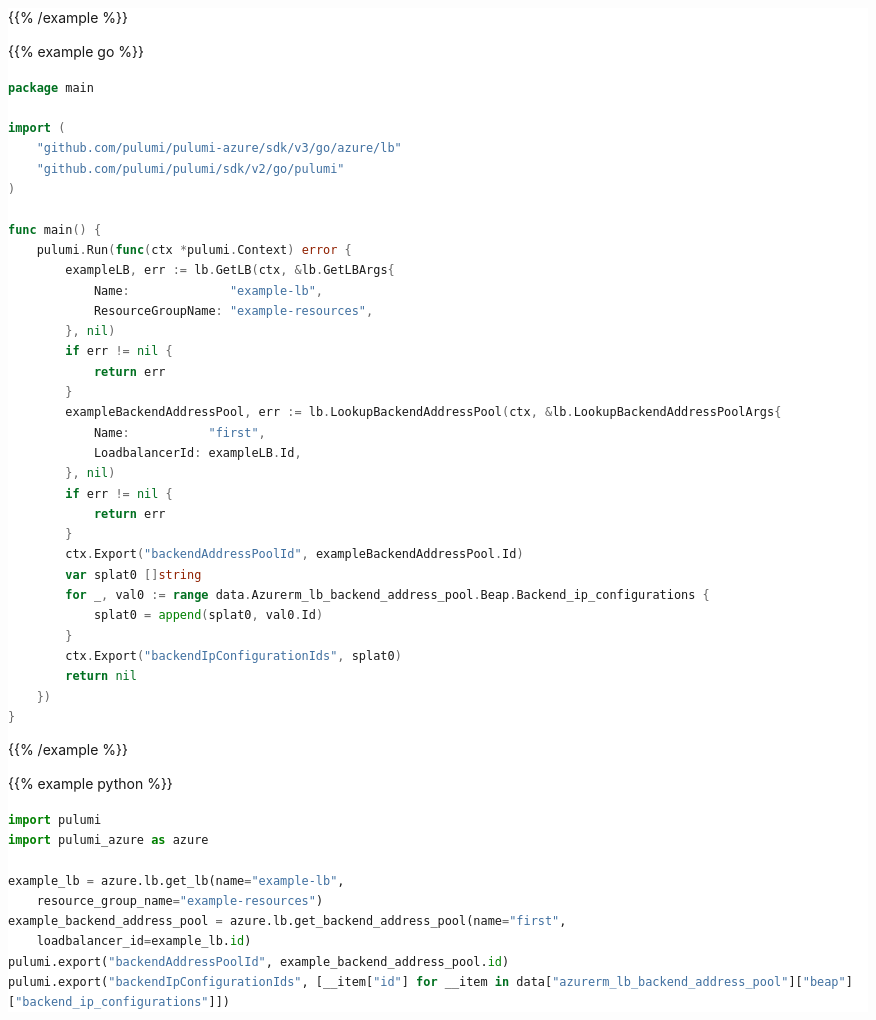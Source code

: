 {{% /example %}}

{{% example go %}}
```go
package main

import (
	"github.com/pulumi/pulumi-azure/sdk/v3/go/azure/lb"
	"github.com/pulumi/pulumi/sdk/v2/go/pulumi"
)

func main() {
	pulumi.Run(func(ctx *pulumi.Context) error {
		exampleLB, err := lb.GetLB(ctx, &lb.GetLBArgs{
			Name:              "example-lb",
			ResourceGroupName: "example-resources",
		}, nil)
		if err != nil {
			return err
		}
		exampleBackendAddressPool, err := lb.LookupBackendAddressPool(ctx, &lb.LookupBackendAddressPoolArgs{
			Name:           "first",
			LoadbalancerId: exampleLB.Id,
		}, nil)
		if err != nil {
			return err
		}
		ctx.Export("backendAddressPoolId", exampleBackendAddressPool.Id)
		var splat0 []string
		for _, val0 := range data.Azurerm_lb_backend_address_pool.Beap.Backend_ip_configurations {
			splat0 = append(splat0, val0.Id)
		}
		ctx.Export("backendIpConfigurationIds", splat0)
		return nil
	})
}
```

{{% /example %}}

{{% example python %}}
```python
import pulumi
import pulumi_azure as azure

example_lb = azure.lb.get_lb(name="example-lb",
    resource_group_name="example-resources")
example_backend_address_pool = azure.lb.get_backend_address_pool(name="first",
    loadbalancer_id=example_lb.id)
pulumi.export("backendAddressPoolId", example_backend_address_pool.id)
pulumi.export("backendIpConfigurationIds", [__item["id"] for __item in data["azurerm_lb_backend_address_pool"]["beap"]["backend_ip_configurations"]])
```

